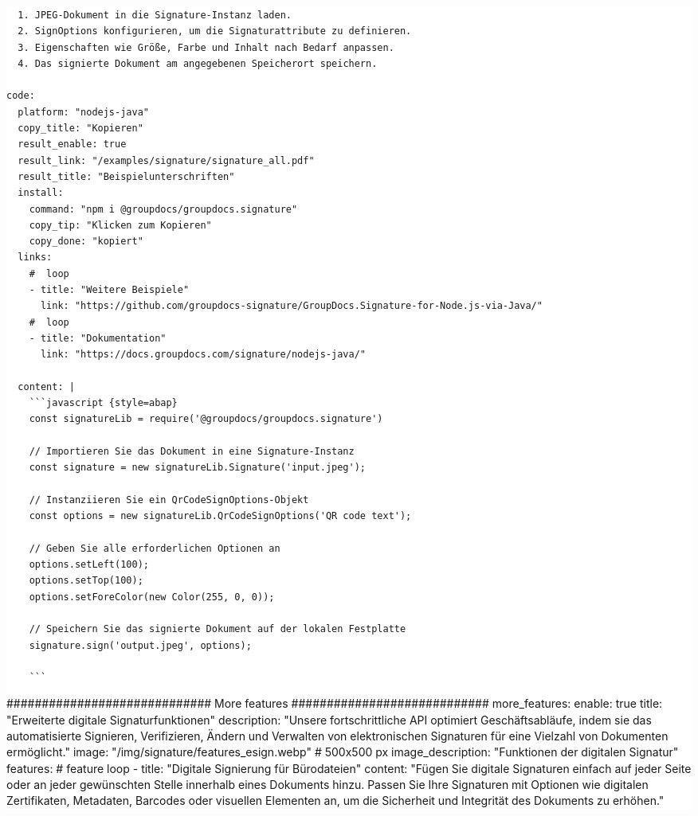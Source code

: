       1. JPEG-Dokument in die Signature-Instanz laden.
      2. SignOptions konfigurieren, um die Signaturattribute zu definieren.
      3. Eigenschaften wie Größe, Farbe und Inhalt nach Bedarf anpassen.
      4. Das signierte Dokument am angegebenen Speicherort speichern.
   
    code:
      platform: "nodejs-java"
      copy_title: "Kopieren"
      result_enable: true
      result_link: "/examples/signature/signature_all.pdf"
      result_title: "Beispielunterschriften"
      install:
        command: "npm i @groupdocs/groupdocs.signature"
        copy_tip: "Klicken zum Kopieren"
        copy_done: "kopiert"
      links:
        #  loop
        - title: "Weitere Beispiele"
          link: "https://github.com/groupdocs-signature/GroupDocs.Signature-for-Node.js-via-Java/"
        #  loop
        - title: "Dokumentation"
          link: "https://docs.groupdocs.com/signature/nodejs-java/"
          
      content: |
        ```javascript {style=abap}
        const signatureLib = require('@groupdocs/groupdocs.signature')

        // Importieren Sie das Dokument in eine Signature-Instanz
        const signature = new signatureLib.Signature('input.jpeg');

        // Instanziieren Sie ein QrCodeSignOptions-Objekt
        const options = new signatureLib.QrCodeSignOptions('QR code text');

        // Geben Sie alle erforderlichen Optionen an
        options.setLeft(100);
        options.setTop(100);
        options.setForeColor(new Color(255, 0, 0));

        // Speichern Sie das signierte Dokument auf der lokalen Festplatte
        signature.sign('output.jpeg', options);
        
        ```            

############################# More features ############################
more_features:
  enable: true
  title: "Erweiterte digitale Signaturfunktionen"
  description: "Unsere fortschrittliche API optimiert Geschäftsabläufe, indem sie das automatisierte Signieren, Verifizieren, Ändern und Verwalten von elektronischen Signaturen für eine Vielzahl von Dokumenten ermöglicht."
  image: "/img/signature/features_esign.webp" # 500x500 px
  image_description: "Funktionen der digitalen Signatur"
  features:
    # feature loop
    - title: "Digitale Signierung für Bürodateien"
      content: "Fügen Sie digitale Signaturen einfach auf jeder Seite oder an jeder gewünschten Stelle innerhalb eines Dokuments hinzu. Passen Sie Ihre Signaturen mit Optionen wie digitalen Zertifikaten, Metadaten, Barcodes oder visuellen Elementen an, um die Sicherheit und Integrität des Dokuments zu erhöhen."
